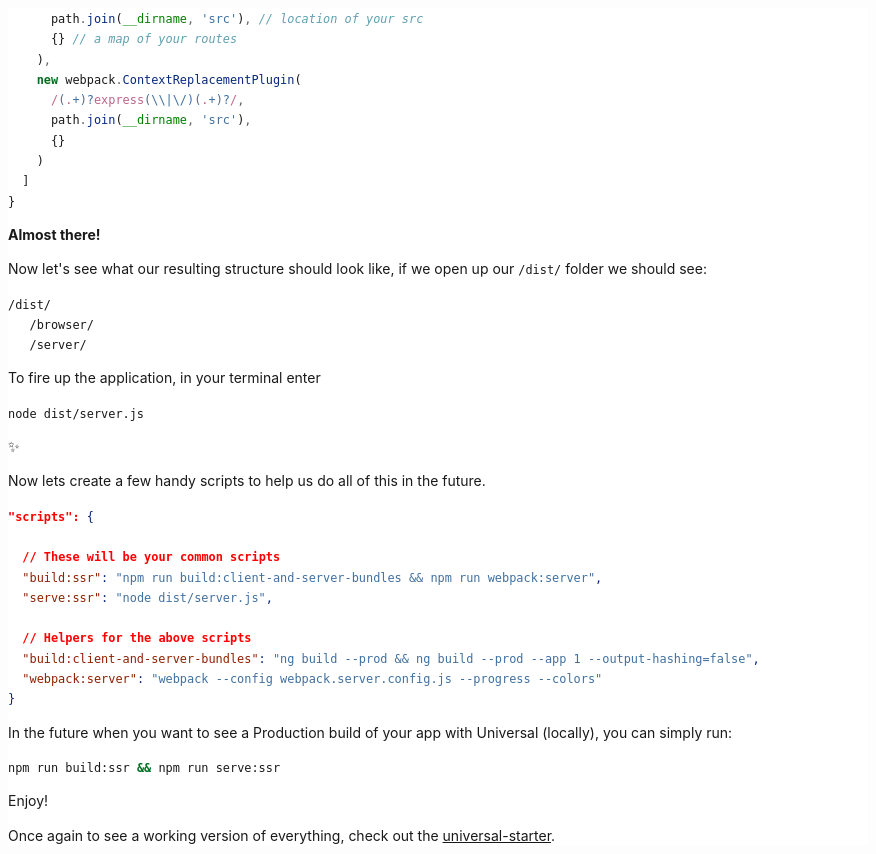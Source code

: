 ```typescript
      path.join(__dirname, 'src'), // location of your src
      {} // a map of your routes
    ),
    new webpack.ContextReplacementPlugin(
      /(.+)?express(\\|\/)(.+)?/,
      path.join(__dirname, 'src'),
      {}
    )
  ]
}
```

**Almost there!**

Now let's see what our resulting structure should look like, if we open up our `/dist/` folder we should see:

```
/dist/
   /browser/
   /server/
```

To fire up the application, in your terminal enter

```bash
node dist/server.js
```

:sparkles:

Now lets create a few handy scripts to help us do all of this in the future.

```json
"scripts": {

  // These will be your common scripts
  "build:ssr": "npm run build:client-and-server-bundles && npm run webpack:server",
  "serve:ssr": "node dist/server.js",

  // Helpers for the above scripts
  "build:client-and-server-bundles": "ng build --prod && ng build --prod --app 1 --output-hashing=false",
  "webpack:server": "webpack --config webpack.server.config.js --progress --colors"
}
```

In the future when you want to see a Production build of your app with Universal (locally), you can simply run:

```bash
npm run build:ssr && npm run serve:ssr
```

Enjoy!

Once again to see a working version of everything, check out the [universal-starter](https://github.com/angular/universal-starter/tree/master/cli).
